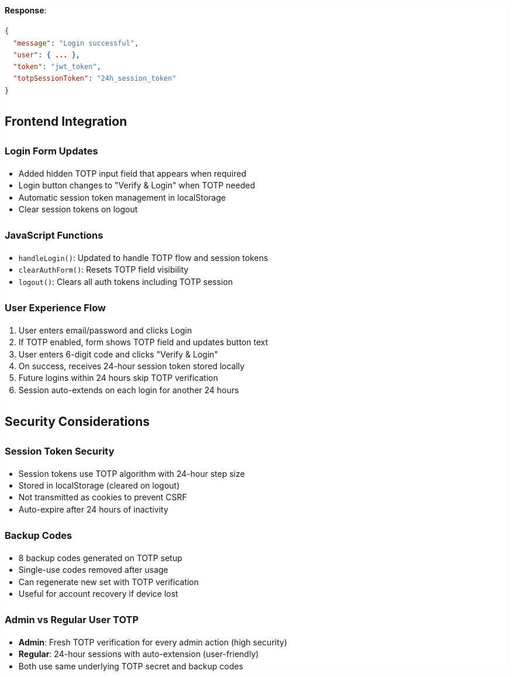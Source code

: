 **Response**:
```json
{
  "message": "Login successful",
  "user": { ... },
  "token": "jwt_token",
  "totpSessionToken": "24h_session_token"
}
```

## Frontend Integration

### Login Form Updates
- Added hidden TOTP input field that appears when required
- Login button changes to "Verify & Login" when TOTP needed
- Automatic session token management in localStorage
- Clear session tokens on logout

### JavaScript Functions
- `handleLogin()`: Updated to handle TOTP flow and session tokens
- `clearAuthForm()`: Resets TOTP field visibility
- `logout()`: Clears all auth tokens including TOTP session

### User Experience Flow
1. User enters email/password and clicks Login
2. If TOTP enabled, form shows TOTP field and updates button text
3. User enters 6-digit code and clicks "Verify & Login"
4. On success, receives 24-hour session token stored locally
5. Future logins within 24 hours skip TOTP verification
6. Session auto-extends on each login for another 24 hours

## Security Considerations

### Session Token Security
- Session tokens use TOTP algorithm with 24-hour step size
- Stored in localStorage (cleared on logout)
- Not transmitted as cookies to prevent CSRF
- Auto-expire after 24 hours of inactivity

### Backup Codes
- 8 backup codes generated on TOTP setup
- Single-use codes removed after usage
- Can regenerate new set with TOTP verification
- Useful for account recovery if device lost

### Admin vs Regular User TOTP
- **Admin**: Fresh TOTP verification for every admin action (high security)
- **Regular**: 24-hour sessions with auto-extension (user-friendly)
- Both use same underlying TOTP secret and backup codes
